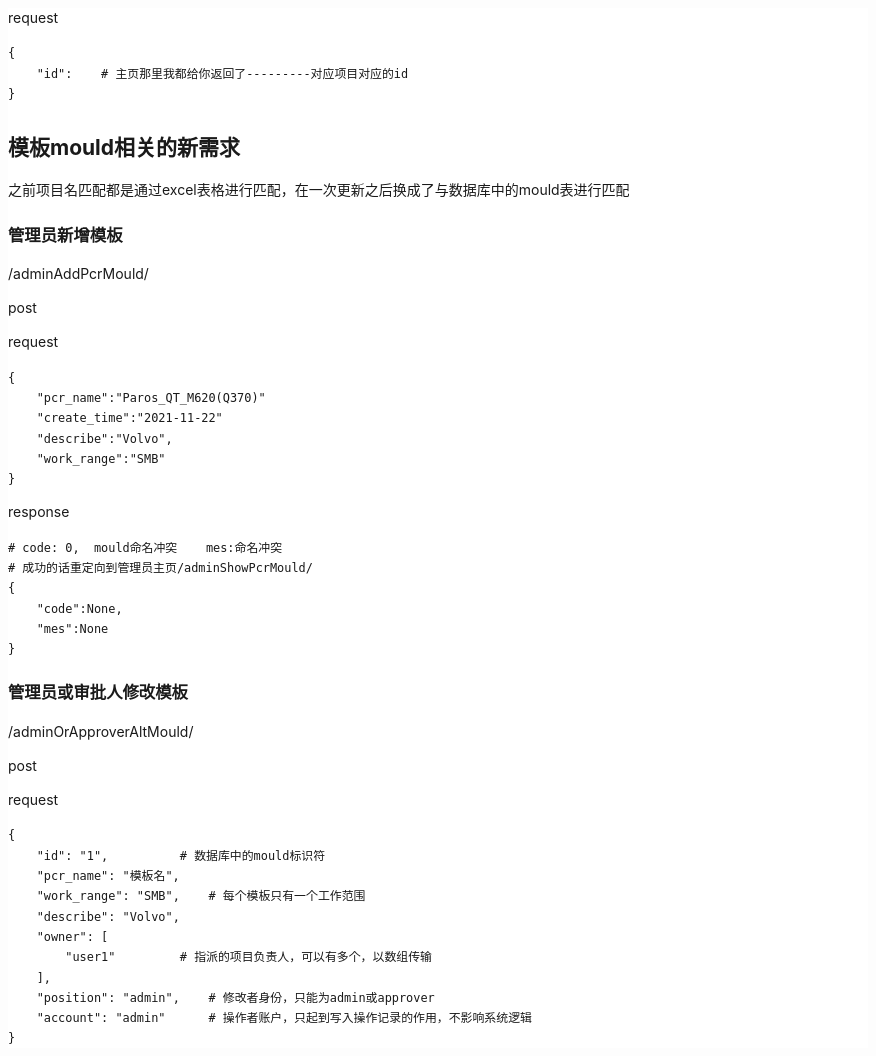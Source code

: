 request

```
{
    "id":    # 主页那里我都给你返回了---------对应项目对应的id
}
```

## 模板mould相关的新需求

之前项目名匹配都是通过excel表格进行匹配，在一次更新之后换成了与数据库中的mould表进行匹配

### 管理员新增模板

/adminAddPcrMould/

post

request

```
{   
    "pcr_name":"Paros_QT_M620(Q370)"
    "create_time":"2021-11-22"
    "describe":"Volvo",
    "work_range":"SMB"
}
```

response

```
# code: 0,  mould命名冲突    mes:命名冲突
# 成功的话重定向到管理员主页/adminShowPcrMould/
{
    "code":None,  
    "mes":None
}
```

### 管理员或审批人修改模板

/adminOrApproverAltMould/

post

request

```
{
    "id": "1",          # 数据库中的mould标识符
    "pcr_name": "模板名",
    "work_range": "SMB",    # 每个模板只有一个工作范围
    "describe": "Volvo",
    "owner": [
        "user1"         # 指派的项目负责人，可以有多个，以数组传输
    ],
    "position": "admin",    # 修改者身份，只能为admin或approver
    "account": "admin"      # 操作者账户，只起到写入操作记录的作用，不影响系统逻辑
}
```
